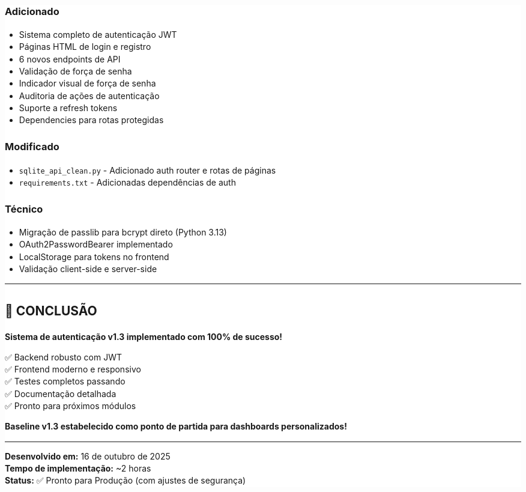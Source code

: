 ### **Adicionado**
- Sistema completo de autenticação JWT
- Páginas HTML de login e registro
- 6 novos endpoints de API
- Validação de força de senha
- Indicador visual de força de senha
- Auditoria de ações de autenticação
- Suporte a refresh tokens
- Dependencies para rotas protegidas

### **Modificado**
- `sqlite_api_clean.py` - Adicionado auth router e rotas de páginas
- `requirements.txt` - Adicionadas dependências de auth

### **Técnico**
- Migração de passlib para bcrypt direto (Python 3.13)
- OAuth2PasswordBearer implementado
- LocalStorage para tokens no frontend
- Validação client-side e server-side

---

## 🎉 CONCLUSÃO

**Sistema de autenticação v1.3 implementado com 100% de sucesso!**

✅ Backend robusto com JWT  
✅ Frontend moderno e responsivo  
✅ Testes completos passando  
✅ Documentação detalhada  
✅ Pronto para próximos módulos  

**Baseline v1.3 estabelecido como ponto de partida para dashboards personalizados!**

---

**Desenvolvido em:** 16 de outubro de 2025  
**Tempo de implementação:** ~2 horas  
**Status:** ✅ Pronto para Produção (com ajustes de segurança)
